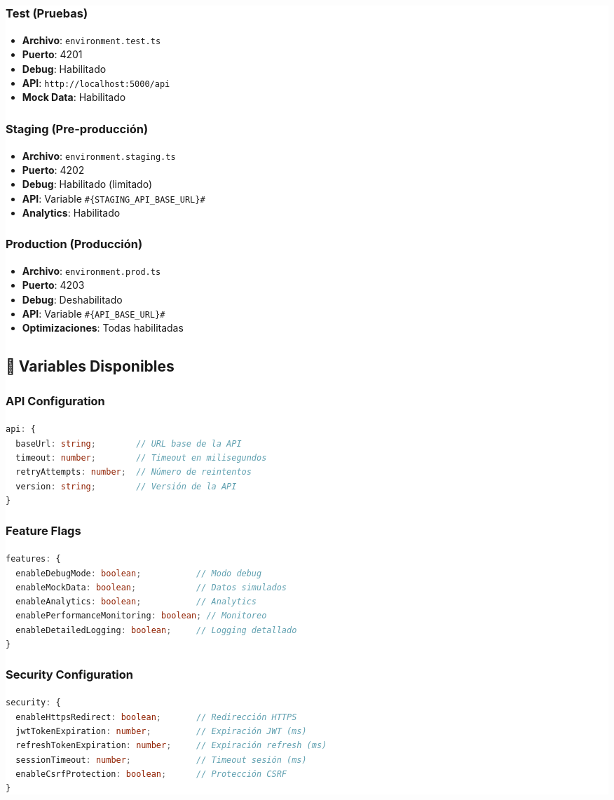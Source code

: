 ### Test (Pruebas)
- **Archivo**: `environment.test.ts`
- **Puerto**: 4201
- **Debug**: Habilitado
- **API**: `http://localhost:5000/api`
- **Mock Data**: Habilitado

### Staging (Pre-producción)
- **Archivo**: `environment.staging.ts`
- **Puerto**: 4202
- **Debug**: Habilitado (limitado)
- **API**: Variable `#{STAGING_API_BASE_URL}#`
- **Analytics**: Habilitado

### Production (Producción)
- **Archivo**: `environment.prod.ts`
- **Puerto**: 4203
- **Debug**: Deshabilitado
- **API**: Variable `#{API_BASE_URL}#`
- **Optimizaciones**: Todas habilitadas

## 🔧 Variables Disponibles

### API Configuration
```typescript
api: {
  baseUrl: string;        // URL base de la API
  timeout: number;        // Timeout en milisegundos
  retryAttempts: number;  // Número de reintentos
  version: string;        // Versión de la API
}
```

### Feature Flags
```typescript
features: {
  enableDebugMode: boolean;           // Modo debug
  enableMockData: boolean;            // Datos simulados
  enableAnalytics: boolean;           // Analytics
  enablePerformanceMonitoring: boolean; // Monitoreo
  enableDetailedLogging: boolean;     // Logging detallado
}
```

### Security Configuration
```typescript
security: {
  enableHttpsRedirect: boolean;       // Redirección HTTPS
  jwtTokenExpiration: number;         // Expiración JWT (ms)
  refreshTokenExpiration: number;     // Expiración refresh (ms)
  sessionTimeout: number;             // Timeout sesión (ms)
  enableCsrfProtection: boolean;      // Protección CSRF
}
```
